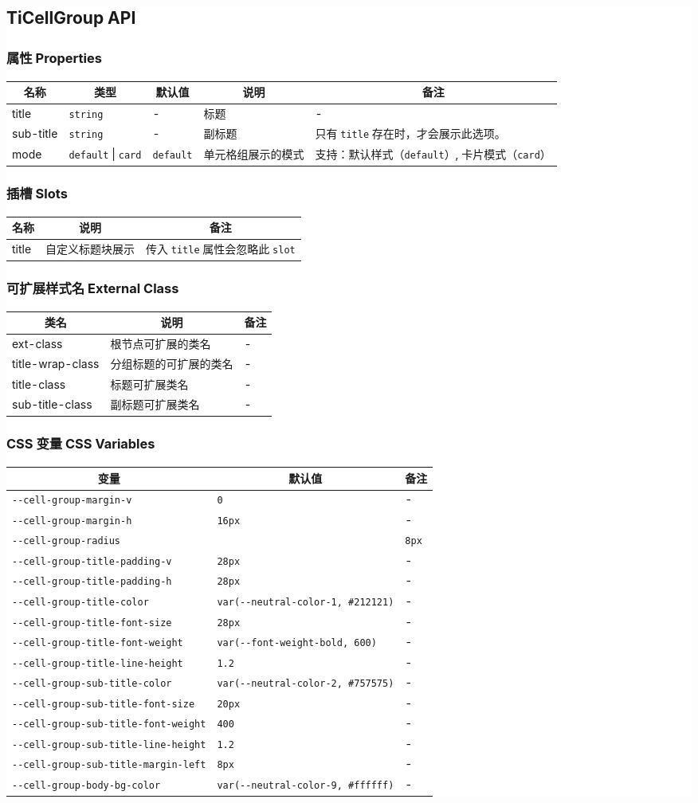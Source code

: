 ## TiCellGroup API

### 属性 **Properties**

| 名称      | 类型                | 默认值    | 说明               | 备注                                            |
| --------- | ------------------- | --------- | ------------------ | ----------------------------------------------- |
| title     | `string`            | -         | 标题               | -                                               |
| sub-title | `string`            | -         | 副标题             | 只有 `title` 存在时，才会展示此选项。           |
| mode      | `default` \| `card` | `default` | 单元格组展示的模式 | 支持：默认样式（`default`）, 卡片模式（`card`） |

### 插槽 **Slots**

| 名称  | 说明             | 备注                             |
| ----- | ---------------- | -------------------------------- |
| title | 自定义标题块展示 | 传入 `title` 属性会忽略此 `slot` |

### 可扩展样式名 **External Class**

| 类名             | 说明                   | 备注 |
| ---------------- | ---------------------- | ---- |
| ext-class        | 根节点可扩展的类名     | -    |
| title-wrap-class | 分组标题的可扩展的类名 | -    |
| title-class      | 标题可扩展类名         | -    |
| sub-title-class  | 副标题可扩展类名       | -    |

### CSS 变量 **CSS Variables**

| 变量                                 | 默认值                            | 备注  |
| ------------------------------------ | --------------------------------- | ----- |
| `--cell-group-margin-v`              | `0`                               | -     |
| `--cell-group-margin-h`              | `16px`                            | -     |
| `--cell-group-radius`                |                                   | `8px` | - |
| `--cell-group-title-padding-v`       | `28px`                            | -     |
| `--cell-group-title-padding-h`       | `28px`                            | -     |
| `--cell-group-title-color`           | `var(--neutral-color-1, #212121)` | -     |
| `--cell-group-title-font-size`       | `28px`                            | -     |
| `--cell-group-title-font-weight`     | `var(--font-weight-bold, 600)`    | -     |
| `--cell-group-title-line-height`     | `1.2`                             | -     |
| `--cell-group-sub-title-color`       | `var(--neutral-color-2, #757575)` | -     |
| `--cell-group-sub-title-font-size`   | `20px`                            | -     |
| `--cell-group-sub-title-font-weight` | `400`                             | -     |
| `--cell-group-sub-title-line-height` | `1.2`                             | -     |
| `--cell-group-sub-title-margin-left` | `8px`                             | -     |
| `--cell-group-body-bg-color`         | `var(--neutral-color-9, #ffffff)` | -     |
